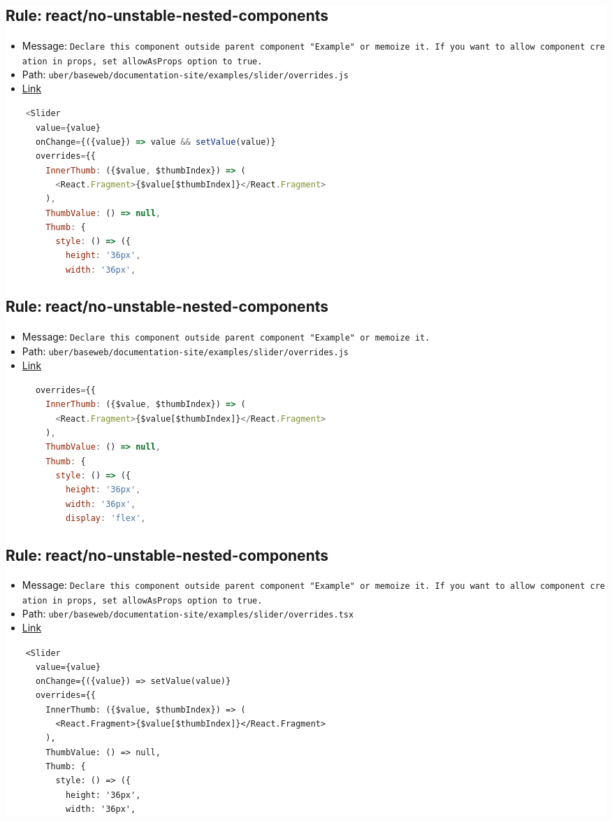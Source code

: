 ## Rule: react/no-unstable-nested-components
- Message: `Declare this component outside parent component "Example" or memoize it. If you want to allow component creation in props, set allowAsProps option to true.`
- Path: `uber/baseweb/documentation-site/examples/slider/overrides.js`
- [Link](https://github.com/uber/baseweb/blob/HEAD/documentation-site/examples/slider/overrides.js#L12-L14)
```js
    <Slider
      value={value}
      onChange={({value}) => value && setValue(value)}
      overrides={{
        InnerThumb: ({$value, $thumbIndex}) => (
          <React.Fragment>{$value[$thumbIndex]}</React.Fragment>
        ),
        ThumbValue: () => null,
        Thumb: {
          style: () => ({
            height: '36px',
            width: '36px',
```

## Rule: react/no-unstable-nested-components
- Message: `Declare this component outside parent component "Example" or memoize it.`
- Path: `uber/baseweb/documentation-site/examples/slider/overrides.js`
- [Link](https://github.com/uber/baseweb/blob/HEAD/documentation-site/examples/slider/overrides.js#L15-L15)
```js
      overrides={{
        InnerThumb: ({$value, $thumbIndex}) => (
          <React.Fragment>{$value[$thumbIndex]}</React.Fragment>
        ),
        ThumbValue: () => null,
        Thumb: {
          style: () => ({
            height: '36px',
            width: '36px',
            display: 'flex',
```

## Rule: react/no-unstable-nested-components
- Message: `Declare this component outside parent component "Example" or memoize it. If you want to allow component creation in props, set allowAsProps option to true.`
- Path: `uber/baseweb/documentation-site/examples/slider/overrides.tsx`
- [Link](https://github.com/uber/baseweb/blob/HEAD/documentation-site/examples/slider/overrides.tsx#L11-L13)
```tsx
    <Slider
      value={value}
      onChange={({value}) => setValue(value)}
      overrides={{
        InnerThumb: ({$value, $thumbIndex}) => (
          <React.Fragment>{$value[$thumbIndex]}</React.Fragment>
        ),
        ThumbValue: () => null,
        Thumb: {
          style: () => ({
            height: '36px',
            width: '36px',
```
